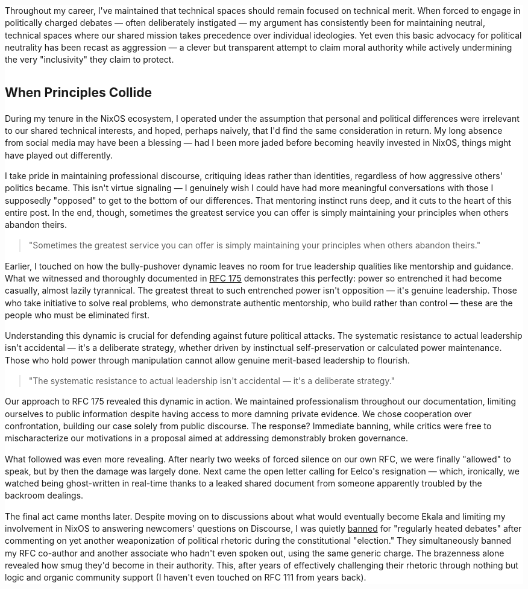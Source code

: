 Throughout my career, I've maintained that technical spaces should remain focused on technical merit. When forced to engage in politically charged debates — often deliberately instigated — my argument has consistently been for maintaining neutral, technical spaces where our shared mission takes precedence over individual ideologies. Yet even this basic advocacy for political neutrality has been recast as aggression — a clever but transparent attempt to claim moral authority while actively undermining the very "inclusivity" they claim to protect.

## When Principles Collide

During my tenure in the NixOS ecosystem, I operated under the assumption that personal and political differences were irrelevant to our shared technical interests, and hoped, perhaps naively, that I'd find the same consideration in return. My long absence from social media may have been a blessing — had I been more jaded before becoming heavily invested in NixOS, things might have played out differently.

I take pride in maintaining professional discourse, critiquing ideas rather than identities, regardless of how aggressive others' politics became. This isn't virtue signaling — I genuinely wish I could have had more meaningful conversations with those I supposedly "opposed" to get to the bottom of our differences. That mentoring instinct runs deep, and it cuts to the heart of this entire post. In the end, though, sometimes the greatest service you can offer is simply maintaining your principles when others abandon theirs.

> "Sometimes the greatest service you can offer is simply maintaining your principles when others abandon theirs."

Earlier, I touched on how the bully-pushover dynamic leaves no room for true leadership qualities like mentorship and guidance. What we witnessed and thoroughly documented in [RFC 175](https://github.com/nrdxp/rfcs/blob/rfc-175/rfcs/0175-appeals-council.md) demonstrates this perfectly: power so entrenched it had become casually, almost lazily tyrannical. The greatest threat to such entrenched power isn't opposition — it's genuine leadership. Those who take initiative to solve real problems, who demonstrate authentic mentorship, who build rather than control — these are the people who must be eliminated first.

Understanding this dynamic is crucial for defending against future political attacks. The systematic resistance to actual leadership isn't accidental — it's a deliberate strategy, whether driven by instinctual self-preservation or calculated power maintenance. Those who hold power through manipulation cannot allow genuine merit-based leadership to flourish.

> "The systematic resistance to actual leadership isn't accidental — it's a deliberate strategy."

Our approach to RFC 175 revealed this dynamic in action. We maintained professionalism throughout our documentation, limiting ourselves to public information despite having access to more damning private evidence. We chose cooperation over confrontation, building our case solely from public discourse. The response? Immediate banning, while critics were free to mischaracterize our motivations in a proposal aimed at addressing demonstrably broken governance.

What followed was even more revealing. After nearly two weeks of forced silence on our own RFC, we were finally "allowed" to speak, but by then the damage was largely done. Next came the open letter calling for Eelco's resignation — which, ironically, we watched being ghost-written in real-time thanks to a leaked shared document from someone apparently troubled by the backroom dealings.

The final act came months later. Despite moving on to discussions about what would eventually become Ekala and limiting my involvement in NixOS to answering newcomers' questions on Discourse, I was quietly [banned](https://github.com/NixOS/moderation/blob/a1c292a453a93fc5d22dcc4738514d6d636d0d74/moderation-log.md?plain=1#L3-L7) for "regularly heated debates" after commenting on yet another weaponization of political rhetoric during the constitutional "election." They simultaneously banned my RFC co-author and another associate who hadn't even spoken out, using the same generic charge. The brazenness alone revealed how smug they'd become in their authority. This, after years of effectively challenging their rhetoric through nothing but logic and organic community support (I haven't even touched on RFC 111 from years back).
